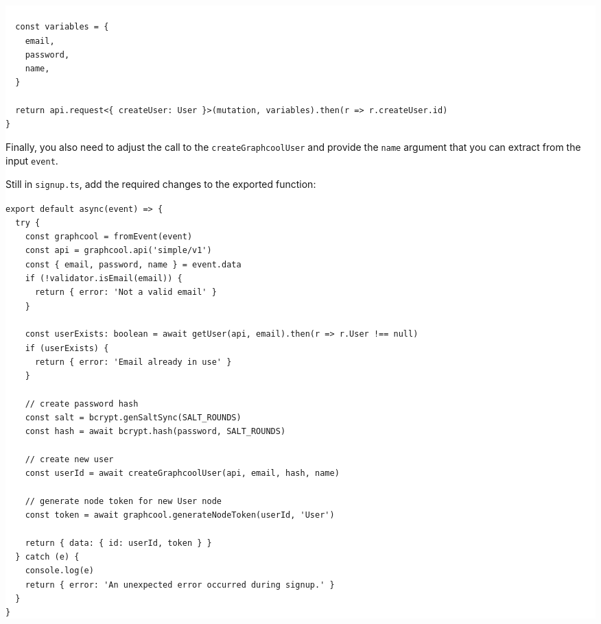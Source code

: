 ```typescript{7}(path="server/src/email-password/signup.ts")

  const variables = {
    email,
    password,
    name,
  }

  return api.request<{ createUser: User }>(mutation, variables).then(r => r.createUser.id)
}
```

</Instruction>

Finally, you also need to adjust the call to the `createGraphcoolUser` and provide the `name` argument that you can extract from the input `event`.

<Instruction>

Still in `signup.ts`, add the required changes to the exported function:

```js{9,19}(path="server/src/email-password/signup.ts")
export default async(event) => {
  try {
    const graphcool = fromEvent(event)
    const api = graphcool.api('simple/v1')
    const { email, password, name } = event.data
    if (!validator.isEmail(email)) {
      return { error: 'Not a valid email' }
    }

    const userExists: boolean = await getUser(api, email).then(r => r.User !== null)
    if (userExists) {
      return { error: 'Email already in use' }
    }

    // create password hash
    const salt = bcrypt.genSaltSync(SALT_ROUNDS)
    const hash = await bcrypt.hash(password, SALT_ROUNDS)

    // create new user
    const userId = await createGraphcoolUser(api, email, hash, name)

    // generate node token for new User node
    const token = await graphcool.generateNodeToken(userId, 'User')

    return { data: { id: userId, token } }
  } catch (e) {
    console.log(e)
    return { error: 'An unexpected error occurred during signup.' }
  }
}
```

</Instruction>

